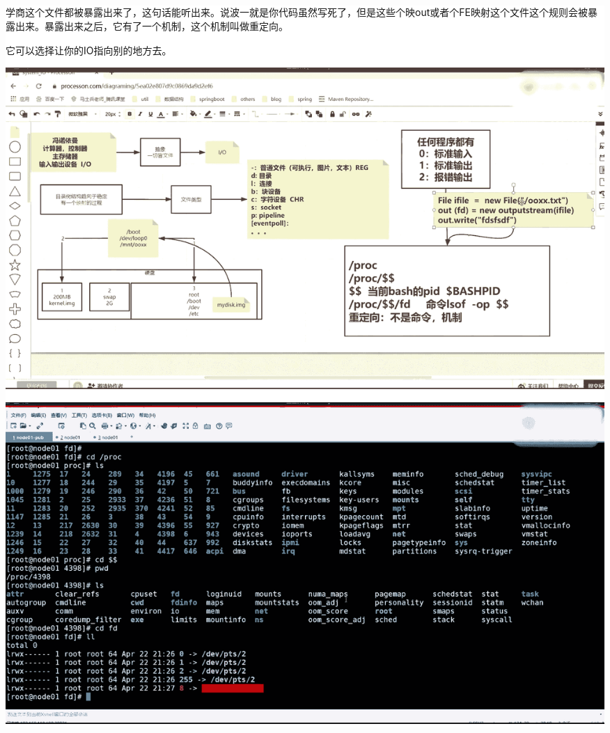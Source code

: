 学商这个文件都被暴露出来了，这句话能听出来。说波一就是你代码虽然写死了，但是这些个映out或者个FE映射这个文件这个规则会被暴露出来。暴露出来之后，它有了一个机制，这个机制叫做重定向。

它可以选择让你的IO指向别的地方去。

![](img/e1ab2e5f3c206413ca3cbd8667f31140_29.png)

![](img/e1ab2e5f3c206413ca3cbd8667f31140_30.png)

